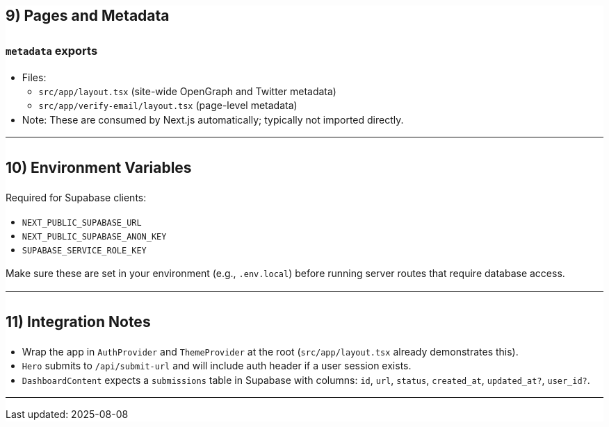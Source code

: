 
## 9) Pages and Metadata

### `metadata` exports
- Files:
  - `src/app/layout.tsx` (site-wide OpenGraph and Twitter metadata)
  - `src/app/verify-email/layout.tsx` (page-level metadata)
- Note: These are consumed by Next.js automatically; typically not imported directly.

---

## 10) Environment Variables

Required for Supabase clients:
- `NEXT_PUBLIC_SUPABASE_URL`
- `NEXT_PUBLIC_SUPABASE_ANON_KEY`
- `SUPABASE_SERVICE_ROLE_KEY`

Make sure these are set in your environment (e.g., `.env.local`) before running server routes that require database access.

---

## 11) Integration Notes

- Wrap the app in `AuthProvider` and `ThemeProvider` at the root (`src/app/layout.tsx` already demonstrates this).
- `Hero` submits to `/api/submit-url` and will include auth header if a user session exists.
- `DashboardContent` expects a `submissions` table in Supabase with columns: `id`, `url`, `status`, `created_at`, `updated_at?`, `user_id?`.

---

Last updated: 2025-08-08